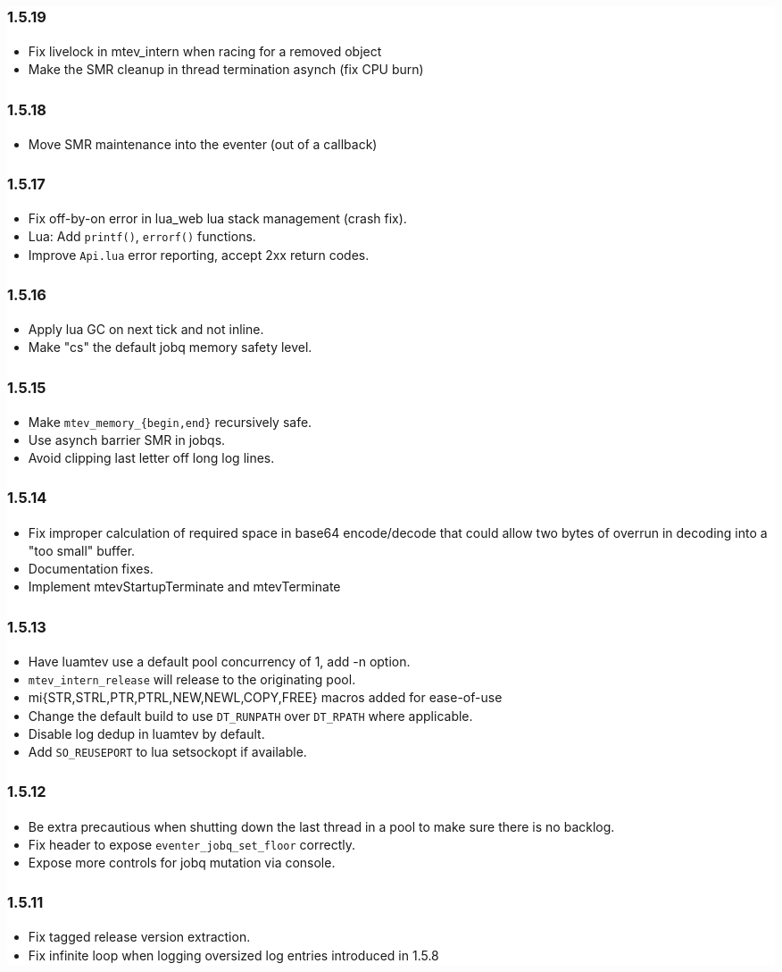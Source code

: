### 1.5.19

 * Fix livelock in mtev_intern when racing for a removed object
 * Make the SMR cleanup in thread termination asynch (fix CPU burn)

### 1.5.18

 * Move SMR maintenance into the eventer (out of a callback)

### 1.5.17

 * Fix off-by-on error in lua\_web lua stack management (crash fix).
 * Lua: Add `printf()`, `errorf()` functions.
 * Improve `Api.lua` error reporting, accept 2xx return codes.

### 1.5.16

 * Apply lua GC on next tick and not inline.
 * Make "cs" the default jobq memory safety level.

### 1.5.15

 * Make `mtev_memory_{begin,end}` recursively safe.
 * Use asynch barrier SMR in jobqs.
 * Avoid clipping last letter off long log lines.

### 1.5.14

 * Fix improper calculation of required space in base64 encode/decode that
   could allow two bytes of overrun in decoding into a "too small" buffer.
 * Documentation fixes.
 * Implement mtevStartupTerminate and mtevTerminate

### 1.5.13

 * Have luamtev use a default pool concurrency of 1, add -n option.
 * `mtev_intern_release` will release to the originating pool.
 * mi{STR,STRL,PTR,PTRL,NEW,NEWL,COPY,FREE} macros added for ease-of-use
 * Change the default build to use `DT_RUNPATH` over `DT_RPATH` where applicable.
 * Disable log dedup in luamtev by default.
 * Add `SO_REUSEPORT` to lua setsockopt if available.

### 1.5.12

 * Be extra precautious when shutting down the last thread in a pool to make sure
   there is no backlog.
 * Fix header to expose `eventer_jobq_set_floor` correctly.
 * Expose more controls for jobq mutation via console.

### 1.5.11

 * Fix tagged release version extraction.
 * Fix infinite loop when logging oversized log entries introduced in 1.5.8
